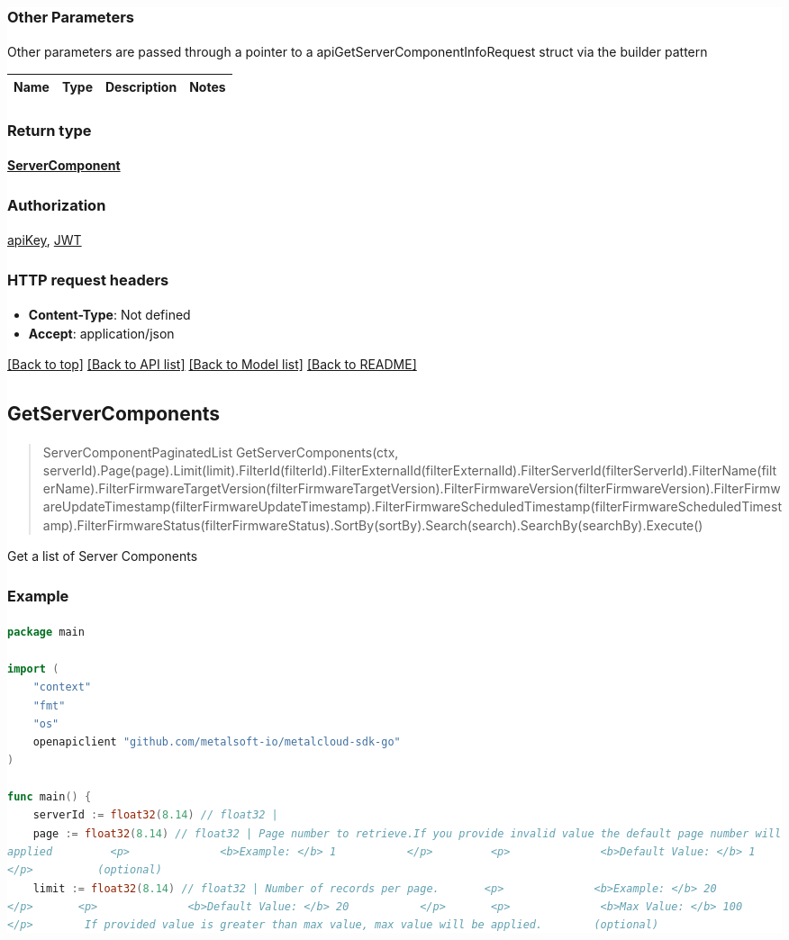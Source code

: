 ### Other Parameters

Other parameters are passed through a pointer to a apiGetServerComponentInfoRequest struct via the builder pattern


Name | Type | Description  | Notes
------------- | ------------- | ------------- | -------------



### Return type

[**ServerComponent**](ServerComponent.md)

### Authorization

[apiKey](../README.md#apiKey), [JWT](../README.md#JWT)

### HTTP request headers

- **Content-Type**: Not defined
- **Accept**: application/json

[[Back to top]](#) [[Back to API list]](../README.md#documentation-for-api-endpoints)
[[Back to Model list]](../README.md#documentation-for-models)
[[Back to README]](../README.md)


## GetServerComponents

> ServerComponentPaginatedList GetServerComponents(ctx, serverId).Page(page).Limit(limit).FilterId(filterId).FilterExternalId(filterExternalId).FilterServerId(filterServerId).FilterName(filterName).FilterFirmwareTargetVersion(filterFirmwareTargetVersion).FilterFirmwareVersion(filterFirmwareVersion).FilterFirmwareUpdateTimestamp(filterFirmwareUpdateTimestamp).FilterFirmwareScheduledTimestamp(filterFirmwareScheduledTimestamp).FilterFirmwareStatus(filterFirmwareStatus).SortBy(sortBy).Search(search).SearchBy(searchBy).Execute()

Get a list of Server Components



### Example

```go
package main

import (
	"context"
	"fmt"
	"os"
	openapiclient "github.com/metalsoft-io/metalcloud-sdk-go"
)

func main() {
	serverId := float32(8.14) // float32 | 
	page := float32(8.14) // float32 | Page number to retrieve.If you provide invalid value the default page number will applied         <p>              <b>Example: </b> 1           </p>         <p>              <b>Default Value: </b> 1           </p>          (optional)
	limit := float32(8.14) // float32 | Number of records per page.       <p>              <b>Example: </b> 20           </p>       <p>              <b>Default Value: </b> 20           </p>       <p>              <b>Max Value: </b> 100           </p>        If provided value is greater than max value, max value will be applied.        (optional)
```